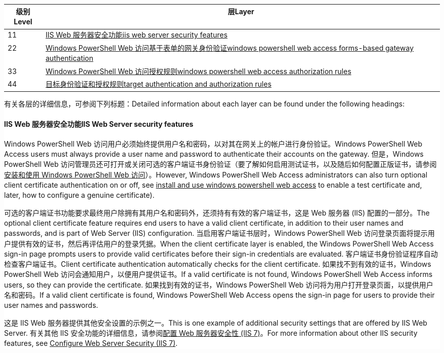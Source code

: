 |<span data-ttu-id="79eaa-137">级别</span><span class="sxs-lookup"><span data-stu-id="79eaa-137">Level</span></span>|<span data-ttu-id="79eaa-138">层</span><span class="sxs-lookup"><span data-stu-id="79eaa-138">Layer</span></span>|
|-|-|
|<span data-ttu-id="79eaa-139">1</span><span class="sxs-lookup"><span data-stu-id="79eaa-139">1</span></span>|[<span data-ttu-id="79eaa-140">IIS Web 服务器安全功能</span><span class="sxs-lookup"><span data-stu-id="79eaa-140">iis web server security features</span></span>](#iis-web-server-security-features)|
|<span data-ttu-id="79eaa-141">2</span><span class="sxs-lookup"><span data-stu-id="79eaa-141">2</span></span>|[<span data-ttu-id="79eaa-142">Windows PowerShell Web 访问基于表单的网关身份验证</span><span class="sxs-lookup"><span data-stu-id="79eaa-142">windows powershell web access forms-based gateway authentication</span></span>](#windows-powershell-web-access-forms-based-gateway-authentication)|
|<span data-ttu-id="79eaa-143">3</span><span class="sxs-lookup"><span data-stu-id="79eaa-143">3</span></span>|[<span data-ttu-id="79eaa-144">Windows PowerShell Web 访问授权规则</span><span class="sxs-lookup"><span data-stu-id="79eaa-144">windows powershell web access authorization rules</span></span>](#windows-powershell-web-access-authorization-rules)|
|<span data-ttu-id="79eaa-145">4</span><span class="sxs-lookup"><span data-stu-id="79eaa-145">4</span></span>|[<span data-ttu-id="79eaa-146">目标身份验证和授权规则</span><span class="sxs-lookup"><span data-stu-id="79eaa-146">target authentication and authorization rules</span></span>](#target-authentication-and-authorization-rules)|

<span data-ttu-id="79eaa-147">有关各层的详细信息，可参阅下列标题：</span><span class="sxs-lookup"><span data-stu-id="79eaa-147">Detailed information about each layer can be found under the following headings:</span></span>

#### <a name="iis-web-server-security-features"></a><span data-ttu-id="79eaa-148">IIS Web 服务器安全功能</span><span class="sxs-lookup"><span data-stu-id="79eaa-148">IIS Web Server security features</span></span>

<span data-ttu-id="79eaa-149">Windows PowerShell Web 访问用户必须始终提供用户名和密码，以对其在网关上的帐户进行身份验证。</span><span class="sxs-lookup"><span data-stu-id="79eaa-149">Windows PowerShell Web Access users must always provide a user name and password to authenticate their accounts on the gateway.</span></span> <span data-ttu-id="79eaa-150">但是，Windows PowerShell Web 访问管理员还可打开或关闭可选的客户端证书身份验证（要了解如何启用测试证书，以及随后如何配置正版证书，请参阅[安装和使用 Windows PowerShell Web 访问](install-and-use-windows-powershell-web-access.md)）。</span><span class="sxs-lookup"><span data-stu-id="79eaa-150">However, Windows PowerShell Web Access administrators can also turn optional client certificate authentication on or off, see [install and use windows powershell web access](install-and-use-windows-powershell-web-access.md) to enable a test certificate and, later, how to configure a genuine certificate).</span></span>

<span data-ttu-id="79eaa-151">可选的客户端证书功能要求最终用户除拥有其用户名和密码外，还须持有有效的客户端证书，这是 Web 服务器 (IIS) 配置的一部分。</span><span class="sxs-lookup"><span data-stu-id="79eaa-151">The optional client certificate feature requires end users to have a valid client certificate, in addition to their user names and passwords, and is part of Web Server (IIS) configuration.</span></span> <span data-ttu-id="79eaa-152">当启用客户端证书层时，Windows PowerShell Web 访问登录页面将提示用户提供有效的证书，然后再评估用户的登录凭据。</span><span class="sxs-lookup"><span data-stu-id="79eaa-152">When the client certificate layer is enabled, the Windows PowerShell Web Access sign-in page prompts users to provide valid certificates before their sign-in credentials are evaluated.</span></span> <span data-ttu-id="79eaa-153">客户端证书身份验证程序自动检查客户端证书。</span><span class="sxs-lookup"><span data-stu-id="79eaa-153">Client certificate authentication automatically checks for the client certificate.</span></span> <span data-ttu-id="79eaa-154">如果找不到有效的证书，Windows PowerShell Web 访问会通知用户，以便用户提供证书。</span><span class="sxs-lookup"><span data-stu-id="79eaa-154">If a valid certificate is not found, Windows PowerShell Web Access informs users, so they can provide the certificate.</span></span> <span data-ttu-id="79eaa-155">如果找到有效的证书，Windows PowerShell Web 访问将为用户打开登录页面，以提供用户名和密码。</span><span class="sxs-lookup"><span data-stu-id="79eaa-155">If a valid client certificate is found, Windows PowerShell Web Access opens the sign-in page for users to provide their user names and passwords.</span></span>

<span data-ttu-id="79eaa-156">这是 IIS Web 服务器提供其他安全设置的示例之一。</span><span class="sxs-lookup"><span data-stu-id="79eaa-156">This is one example of additional security settings that are offered by IIS Web Server.</span></span> <span data-ttu-id="79eaa-157">有关其他 IIS 安全功能的详细信息，请参阅[配置 Web 服务器安全性 (IIS 7)](https://technet.microsoft.com/library/cc731278)。</span><span class="sxs-lookup"><span data-stu-id="79eaa-157">For more information about other IIS security features, see [Configure Web Server Security (IIS 7)](https://technet.microsoft.com/library/cc731278).</span></span>

